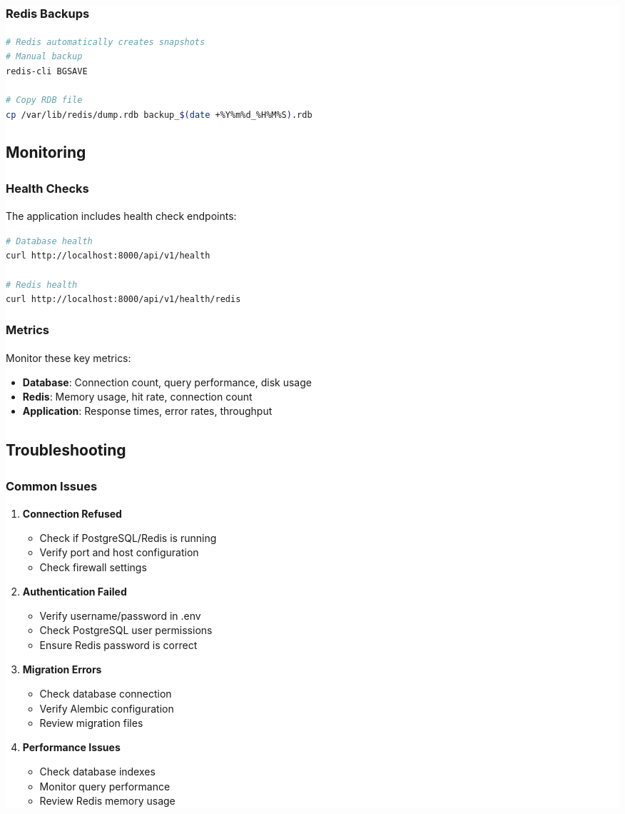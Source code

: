 ### Redis Backups

```bash
# Redis automatically creates snapshots
# Manual backup
redis-cli BGSAVE

# Copy RDB file
cp /var/lib/redis/dump.rdb backup_$(date +%Y%m%d_%H%M%S).rdb
```

## Monitoring

### Health Checks

The application includes health check endpoints:

```bash
# Database health
curl http://localhost:8000/api/v1/health

# Redis health
curl http://localhost:8000/api/v1/health/redis
```

### Metrics

Monitor these key metrics:

- **Database**: Connection count, query performance, disk usage
- **Redis**: Memory usage, hit rate, connection count
- **Application**: Response times, error rates, throughput

## Troubleshooting

### Common Issues

1. **Connection Refused**
   - Check if PostgreSQL/Redis is running
   - Verify port and host configuration
   - Check firewall settings

2. **Authentication Failed**
   - Verify username/password in .env
   - Check PostgreSQL user permissions
   - Ensure Redis password is correct

3. **Migration Errors**
   - Check database connection
   - Verify Alembic configuration
   - Review migration files

4. **Performance Issues**
   - Check database indexes
   - Monitor query performance
   - Review Redis memory usage
